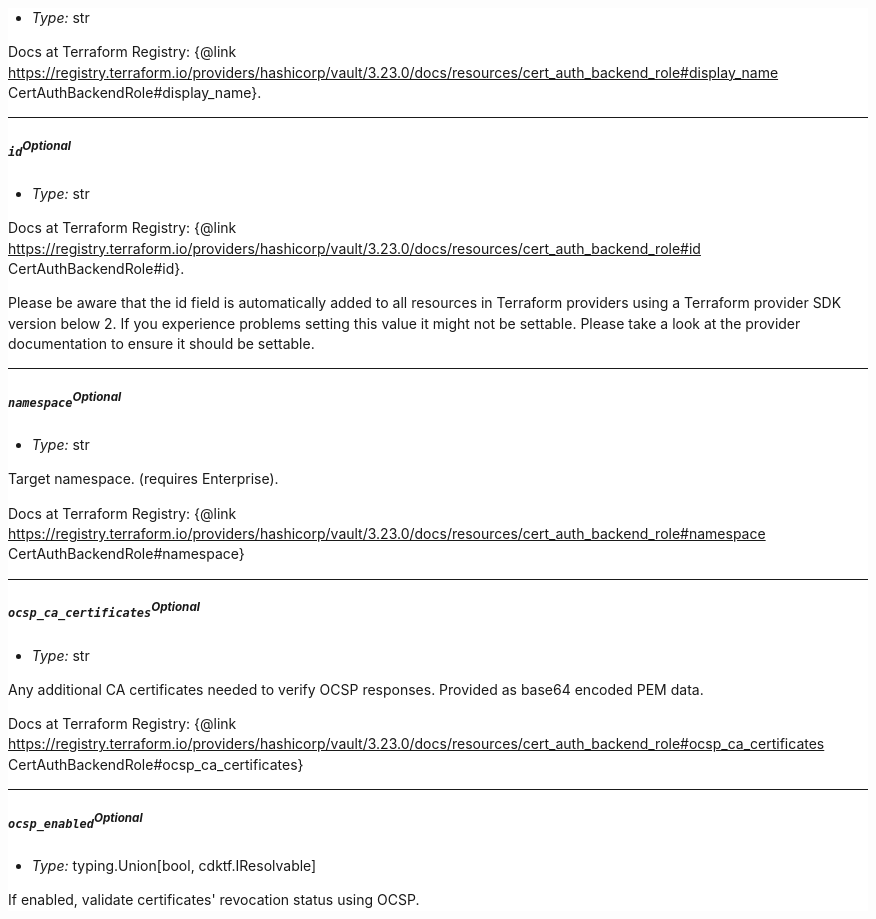 - *Type:* str

Docs at Terraform Registry: {@link https://registry.terraform.io/providers/hashicorp/vault/3.23.0/docs/resources/cert_auth_backend_role#display_name CertAuthBackendRole#display_name}.

---

##### `id`<sup>Optional</sup> <a name="id" id="@cdktf/provider-vault.certAuthBackendRole.CertAuthBackendRole.Initializer.parameter.id"></a>

- *Type:* str

Docs at Terraform Registry: {@link https://registry.terraform.io/providers/hashicorp/vault/3.23.0/docs/resources/cert_auth_backend_role#id CertAuthBackendRole#id}.

Please be aware that the id field is automatically added to all resources in Terraform providers using a Terraform provider SDK version below 2.
If you experience problems setting this value it might not be settable. Please take a look at the provider documentation to ensure it should be settable.

---

##### `namespace`<sup>Optional</sup> <a name="namespace" id="@cdktf/provider-vault.certAuthBackendRole.CertAuthBackendRole.Initializer.parameter.namespace"></a>

- *Type:* str

Target namespace. (requires Enterprise).

Docs at Terraform Registry: {@link https://registry.terraform.io/providers/hashicorp/vault/3.23.0/docs/resources/cert_auth_backend_role#namespace CertAuthBackendRole#namespace}

---

##### `ocsp_ca_certificates`<sup>Optional</sup> <a name="ocsp_ca_certificates" id="@cdktf/provider-vault.certAuthBackendRole.CertAuthBackendRole.Initializer.parameter.ocspCaCertificates"></a>

- *Type:* str

Any additional CA certificates needed to verify OCSP responses. Provided as base64 encoded PEM data.

Docs at Terraform Registry: {@link https://registry.terraform.io/providers/hashicorp/vault/3.23.0/docs/resources/cert_auth_backend_role#ocsp_ca_certificates CertAuthBackendRole#ocsp_ca_certificates}

---

##### `ocsp_enabled`<sup>Optional</sup> <a name="ocsp_enabled" id="@cdktf/provider-vault.certAuthBackendRole.CertAuthBackendRole.Initializer.parameter.ocspEnabled"></a>

- *Type:* typing.Union[bool, cdktf.IResolvable]

If enabled, validate certificates' revocation status using OCSP.
